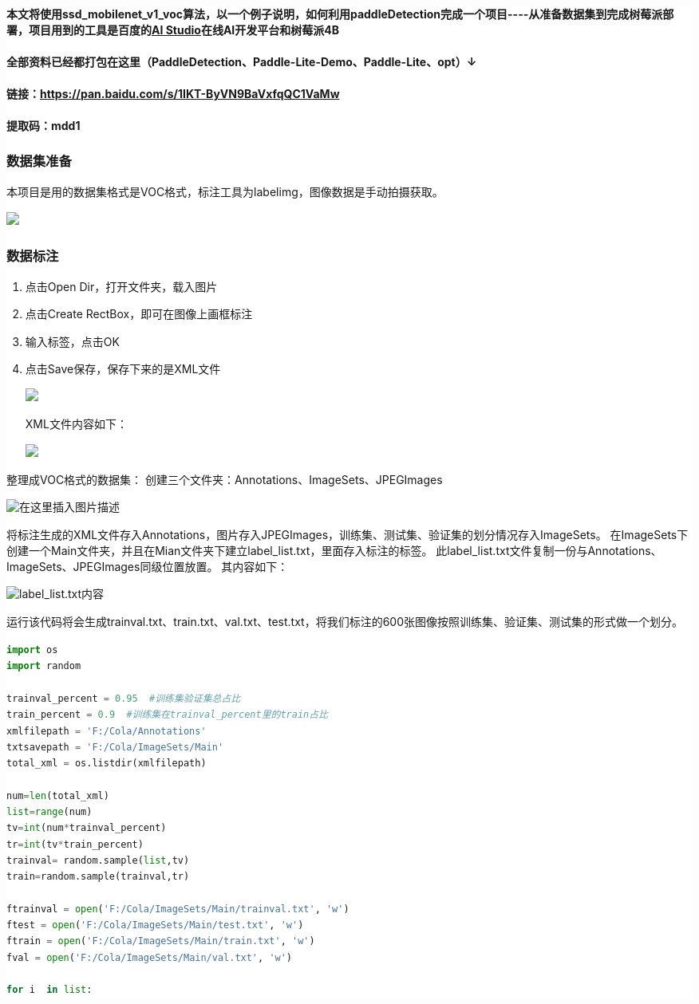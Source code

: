 #### 本文将使用ssd_mobilenet_v1_voc算法，以一个例子说明，如何利用paddleDetection完成一个项目----从准备数据集到完成树莓派部署，项目用到的工具是百度的[AI Studio](https://aistudio.baidu.com/aistudio/index)在线AI开发平台和树莓派4B
#### 全部资料已经都打包在这里（PaddleDetection、Paddle-Lite-Demo、Paddle-Lite、opt）↓
#### 链接：https://pan.baidu.com/s/1IKT-ByVN9BaVxfqQC1VaMw 
#### 提取码：mdd1 

### **数据集准备**
本项目是用的数据集格式是VOC格式，标注工具为labelimg，图像数据是手动拍摄获取。

![](https://ai-studio-static-online.cdn.bcebos.com/bff9eba4baa24b64860aae96bd81933ca166434e100e47ef9a161b981168c43f)


### **数据标注**

1. 点击Open Dir，打开文件夹，载入图片
2. 点击Create RectBox，即可在图像上画框标注
3. 输入标签，点击OK
4. 点击Save保存，保存下来的是XML文件

   ![](https://ai-studio-static-online.cdn.bcebos.com/8704bf823a4c4ced9651b4ae2dfb454c2bf91be0df984c4abb20b08986d2c8ea)
   
   XML文件内容如下：
   
   ![](https://ai-studio-static-online.cdn.bcebos.com/66810f2fabe943a4a230a2d7aeff263a384c6d09ec97461faee0d8fe50c2e130)
   
整理成VOC格式的数据集：
创建三个文件夹：Annotations、ImageSets、JPEGImages

![在这里插入图片描述](https://img-blog.csdnimg.cn/20200320164134981.png)

将标注生成的XML文件存入Annotations，图片存入JPEGImages，训练集、测试集、验证集的划分情况存入ImageSets。
在ImageSets下创建一个Main文件夹，并且在Mian文件夹下建立label_list.txt，里面存入标注的标签。
此label_list.txt文件复制一份与Annotations、ImageSets、JPEGImages同级位置放置。
其内容如下：

![label_list.txt内容](https://img-blog.csdnimg.cn/20200320164721175.png)

运行该代码将会生成trainval.txt、train.txt、val.txt、test.txt，将我们标注的600张图像按照训练集、验证集、测试集的形式做一个划分。

```python
import os
import random
 
trainval_percent = 0.95  #训练集验证集总占比
train_percent = 0.9  #训练集在trainval_percent里的train占比
xmlfilepath = 'F:/Cola/Annotations'
txtsavepath = 'F:/Cola/ImageSets/Main'
total_xml = os.listdir(xmlfilepath)

num=len(total_xml)
list=range(num)
tv=int(num*trainval_percent)
tr=int(tv*train_percent)
trainval= random.sample(list,tv)
train=random.sample(trainval,tr)

ftrainval = open('F:/Cola/ImageSets/Main/trainval.txt', 'w')
ftest = open('F:/Cola/ImageSets/Main/test.txt', 'w')
ftrain = open('F:/Cola/ImageSets/Main/train.txt', 'w')
fval = open('F:/Cola/ImageSets/Main/val.txt', 'w')
 
for i  in list:
```